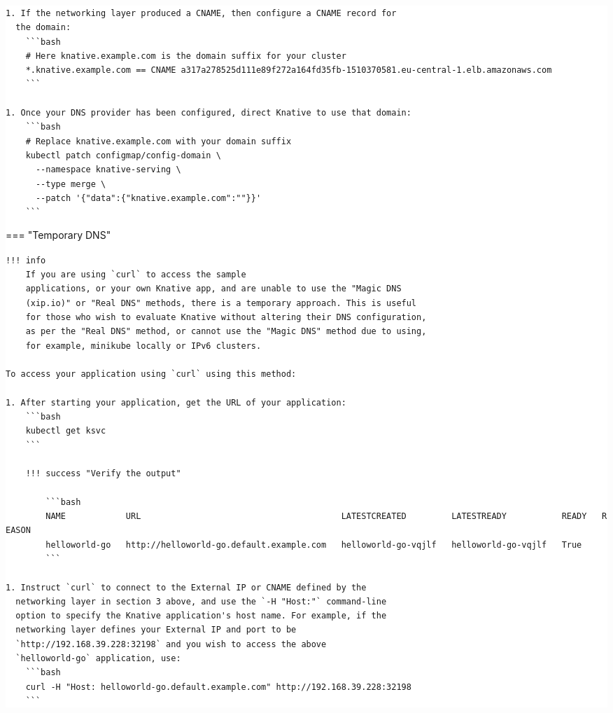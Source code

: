     1. If the networking layer produced a CNAME, then configure a CNAME record for
      the domain:
        ```bash
        # Here knative.example.com is the domain suffix for your cluster
        *.knative.example.com == CNAME a317a278525d111e89f272a164fd35fb-1510370581.eu-central-1.elb.amazonaws.com
        ```

    1. Once your DNS provider has been configured, direct Knative to use that domain:
        ```bash
        # Replace knative.example.com with your domain suffix
        kubectl patch configmap/config-domain \
          --namespace knative-serving \
          --type merge \
          --patch '{"data":{"knative.example.com":""}}'
        ```

=== "Temporary DNS"

    !!! info
        If you are using `curl` to access the sample
        applications, or your own Knative app, and are unable to use the "Magic DNS
        (xip.io)" or "Real DNS" methods, there is a temporary approach. This is useful
        for those who wish to evaluate Knative without altering their DNS configuration,
        as per the "Real DNS" method, or cannot use the "Magic DNS" method due to using,
        for example, minikube locally or IPv6 clusters.

    To access your application using `curl` using this method:

    1. After starting your application, get the URL of your application:
        ```bash
        kubectl get ksvc
        ```

        !!! success "Verify the output"

            ```bash
            NAME            URL                                        LATESTCREATED         LATESTREADY           READY   REASON
            helloworld-go   http://helloworld-go.default.example.com   helloworld-go-vqjlf   helloworld-go-vqjlf   True
            ```

    1. Instruct `curl` to connect to the External IP or CNAME defined by the
      networking layer in section 3 above, and use the `-H "Host:"` command-line
      option to specify the Knative application's host name. For example, if the
      networking layer defines your External IP and port to be
      `http://192.168.39.228:32198` and you wish to access the above
      `helloworld-go` application, use:
        ```bash
        curl -H "Host: helloworld-go.default.example.com" http://192.168.39.228:32198
        ```
